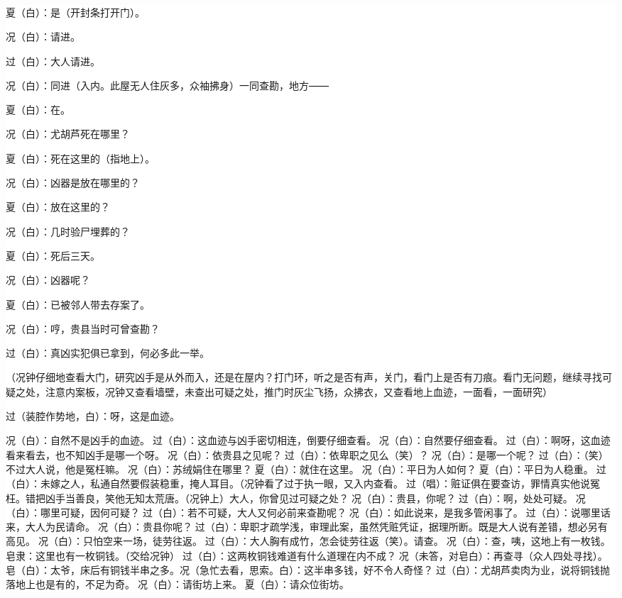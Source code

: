 夏（白）：是（开封条打开门）。

况（白）：请进。

过（白）：大人请进。

况（白）：同进（入内。此屋无人住灰多，众袖拂身）一同查勘，地方——

夏（白）：在。

况（白）：尤胡芦死在哪里？

夏（白）：死在这里的（指地上）。

况（白）：凶器是放在哪里的？

夏（白）：放在这里的？

况（白）：几时验尸埋葬的？

夏（白）：死后三天。

况（白）：凶器呢？

夏（白）：已被邻人带去存案了。

况（白）：哼，贵县当时可曾查勘？

过（白）：真凶实犯俱已拿到，何必多此一举。

（况钟仔细地查看大门，研究凶手是从外而入，还是在屋内？打门环，听之是否有声，关门，看门上是否有刀痕。看门无问题，继续寻找可疑之处，注意内案板，况钟又查看墙壁，未查出可疑之处，推门时灰尘飞扬，众拂衣，又查看地上血迹，一面看，一面研究）

过（装腔作势地，白）：呀，这是血迹。

况（白）：自然不是凶手的血迹。
过（白）：这血迹与凶手密切相连，倒要仔细查看。
况（白）：自然要仔细查看。
过（白）：啊呀，这血迹看来看去，也不知凶手是哪一个呀。
况（白）：依贵县之见呢？
过（白）：依卑职之见么（笑）？
况（白）：是哪一个呢？
过（白）：（笑）不过大人说，他是冤枉嘛。
况（白）：苏绒娟住在哪里？
夏（白）：就住在这里。
况（白）：平日为人如何？
夏（白）：平日为人稳重。
过（白）：未嫁之人，私通自然要假装稳重，掩人耳目。（况钟看了过于执一眼，又入内查看。
过（唱）：赃证俱在要查访，罪情真实他说冤枉。错把凶手当善良，笑他无知太荒唐。（况钟上）大人，你曾见过可疑之处？
况（白）：贵县，你呢？
过（白）：啊，处处可疑。
况（白）：哪里可疑，因何可疑？
过（白）：若不可疑，大人又何必前来查勘呢？
况（白）：如此说来，是我多管闲事了。
过（白）：说哪里话来，大人为民请命。
况（白）：贵县你呢？
过（白）：卑职才疏学浅，审理此案，虽然凭赃凭证，据理所断。既是大人说有差错，想必另有高见。
况（白）：只怕空来一场，徒劳往返。
过（白）：大人胸有成竹，怎会徒劳往返（笑）。请查。
况（白）：查，咦，这地上有一枚钱。皂隶：这里也有一枚铜钱。（交给况钟）
过（白）：这两枚铜钱难道有什么道理在内不成？
况（未答，对皂白）：再查寻（众人四处寻找）。
皂（白）：太爷，床后有铜钱半串之多。况（急忙去看，思索。白）：这半串多钱，好不令人奇怪？
过（白）：尤胡芦卖肉为业，说将铜钱抛落地上也是有的，不足为奇。
况（白）：请街坊上来。
夏（白）：请众位街坊。
